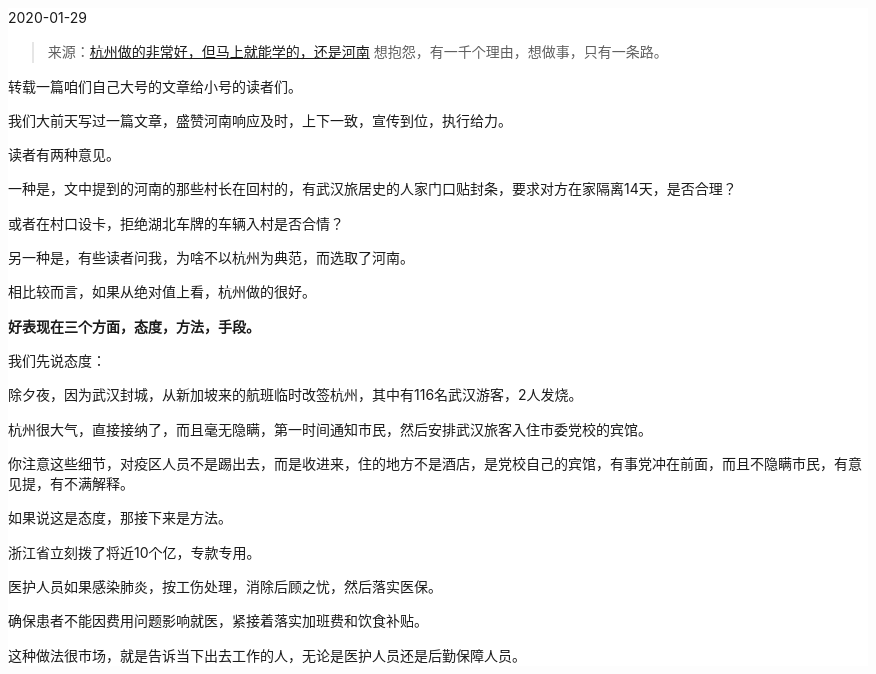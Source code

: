 2020-01-29

> 来源：[杭州做的非常好，但马上就能学的，还是河南](http://mp.weixin.qq.com/s?__biz=MzU3NDc5Nzc0NQ==&mid=2247486359&idx=1&sn=15ad86db7523194ed7c361ce2d55ceab&chksm=fd2da949ca5a205f57a7ce606ba665dadcb3e6b2e6138eeb5107bc5225863d77ff015154cc71&scene=27#wechat_redirect)
> 想抱怨，有一千个理由，想做事，只有一条路。

转载一篇咱们自己大号的文章给小号的读者们。

  

我们大前天写过一篇文章，盛赞河南响应及时，上下一致，宣传到位，执行给力。

  

读者有两种意见。

  

一种是，文中提到的河南的那些村长在回村的，有武汉旅居史的人家门口贴封条，要求对方在家隔离14天，是否合理？

  

或者在村口设卡，拒绝湖北车牌的车辆入村是否合情？  
  

另一种是，有些读者问我，为啥不以杭州为典范，而选取了河南。

  

相比较而言，如果从绝对值上看，杭州做的很好。

  

 **好表现在三个方面，态度，方法，手段。**

  

我们先说态度：

  

除夕夜，因为武汉封城，从新加坡来的航班临时改签杭州，其中有116名武汉游客，2人发烧。

  

杭州很大气，直接接纳了，而且毫无隐瞒，第一时间通知市民，然后安排武汉旅客入住市委党校的宾馆。

  

你注意这些细节，对疫区人员不是踢出去，而是收进来，住的地方不是酒店，是党校自己的宾馆，有事党冲在前面，而且不隐瞒市民，有意见提，有不满解释。

  

如果说这是态度，那接下来是方法。

  

浙江省立刻拨了将近10个亿，专款专用。

  

医护人员如果感染肺炎，按工伤处理，消除后顾之忧，然后落实医保。

  

确保患者不能因费用问题影响就医，紧接着落实加班费和饮食补贴。

  

这种做法很市场，就是告诉当下出去工作的人，无论是医护人员还是后勤保障人员。

  
